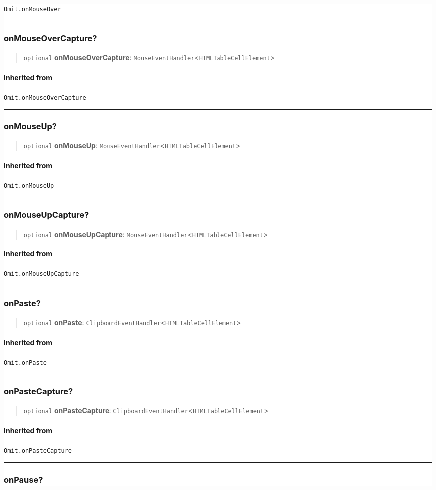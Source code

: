 `Omit.onMouseOver`

***

### onMouseOverCapture?

> `optional` **onMouseOverCapture**: `MouseEventHandler`\<`HTMLTableCellElement`\>

#### Inherited from

`Omit.onMouseOverCapture`

***

### onMouseUp?

> `optional` **onMouseUp**: `MouseEventHandler`\<`HTMLTableCellElement`\>

#### Inherited from

`Omit.onMouseUp`

***

### onMouseUpCapture?

> `optional` **onMouseUpCapture**: `MouseEventHandler`\<`HTMLTableCellElement`\>

#### Inherited from

`Omit.onMouseUpCapture`

***

### onPaste?

> `optional` **onPaste**: `ClipboardEventHandler`\<`HTMLTableCellElement`\>

#### Inherited from

`Omit.onPaste`

***

### onPasteCapture?

> `optional` **onPasteCapture**: `ClipboardEventHandler`\<`HTMLTableCellElement`\>

#### Inherited from

`Omit.onPasteCapture`

***

### onPause?
